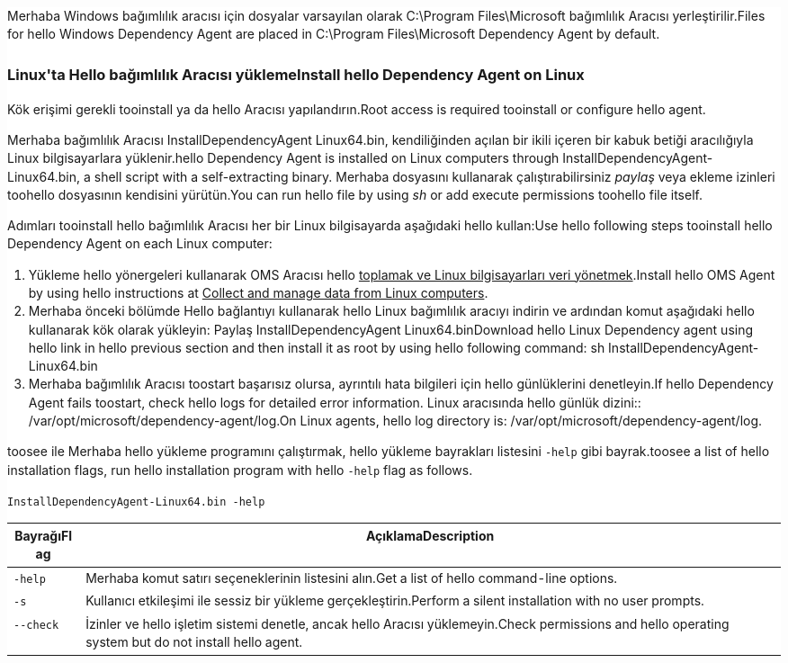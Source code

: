 <span data-ttu-id="c0f98-342">Merhaba Windows bağımlılık aracısı için dosyalar varsayılan olarak C:\Program Files\Microsoft bağımlılık Aracısı yerleştirilir.</span><span class="sxs-lookup"><span data-stu-id="c0f98-342">Files for hello Windows Dependency Agent are placed in C:\Program Files\Microsoft Dependency Agent by default.</span></span>

### <a name="install-hello-dependency-agent-on-linux"></a><span data-ttu-id="c0f98-343">Linux'ta Hello bağımlılık Aracısı yükleme</span><span class="sxs-lookup"><span data-stu-id="c0f98-343">Install hello Dependency Agent on Linux</span></span>

<span data-ttu-id="c0f98-344">Kök erişimi gerekli tooinstall ya da hello Aracısı yapılandırın.</span><span class="sxs-lookup"><span data-stu-id="c0f98-344">Root access is required tooinstall or configure hello agent.</span></span>

<span data-ttu-id="c0f98-345">Merhaba bağımlılık Aracısı InstallDependencyAgent Linux64.bin, kendiliğinden açılan bir ikili içeren bir kabuk betiği aracılığıyla Linux bilgisayarlara yüklenir.</span><span class="sxs-lookup"><span data-stu-id="c0f98-345">hello Dependency Agent is installed on Linux computers through InstallDependencyAgent-Linux64.bin, a shell script with a self-extracting binary.</span></span> <span data-ttu-id="c0f98-346">Merhaba dosyasını kullanarak çalıştırabilirsiniz _paylaş_ veya ekleme izinleri toohello dosyasının kendisini yürütün.</span><span class="sxs-lookup"><span data-stu-id="c0f98-346">You can run hello file by using _sh_ or add execute permissions toohello file itself.</span></span>

<span data-ttu-id="c0f98-347">Adımları tooinstall hello bağımlılık Aracısı her bir Linux bilgisayarda aşağıdaki hello kullan:</span><span class="sxs-lookup"><span data-stu-id="c0f98-347">Use hello following steps tooinstall hello Dependency Agent on each Linux computer:</span></span>

1. <span data-ttu-id="c0f98-348">Yükleme hello yönergeleri kullanarak OMS Aracısı hello [toplamak ve Linux bilgisayarları veri yönetmek](log-analytics-agent-linux.md).</span><span class="sxs-lookup"><span data-stu-id="c0f98-348">Install hello OMS Agent by using hello instructions at [Collect and manage data from Linux computers](log-analytics-agent-linux.md).</span></span>
2. <span data-ttu-id="c0f98-349">Merhaba önceki bölümde Hello bağlantıyı kullanarak hello Linux bağımlılık aracıyı indirin ve ardından komut aşağıdaki hello kullanarak kök olarak yükleyin: Paylaş InstallDependencyAgent Linux64.bin</span><span class="sxs-lookup"><span data-stu-id="c0f98-349">Download hello Linux Dependency agent using hello link in hello previous section and then install it as root by using hello following command: sh InstallDependencyAgent-Linux64.bin</span></span>
3. <span data-ttu-id="c0f98-350">Merhaba bağımlılık Aracısı toostart başarısız olursa, ayrıntılı hata bilgileri için hello günlüklerini denetleyin.</span><span class="sxs-lookup"><span data-stu-id="c0f98-350">If hello Dependency Agent fails toostart, check hello logs for detailed error information.</span></span> <span data-ttu-id="c0f98-351">Linux aracısında hello günlük dizini:: /var/opt/microsoft/dependency-agent/log.</span><span class="sxs-lookup"><span data-stu-id="c0f98-351">On Linux agents, hello log directory is: /var/opt/microsoft/dependency-agent/log.</span></span>

<span data-ttu-id="c0f98-352">toosee ile Merhaba hello yükleme programını çalıştırmak, hello yükleme bayrakları listesini `-help` gibi bayrak.</span><span class="sxs-lookup"><span data-stu-id="c0f98-352">toosee a list of hello installation flags, run hello installation program with hello `-help` flag as follows.</span></span>

```
InstallDependencyAgent-Linux64.bin -help
```

| <span data-ttu-id="c0f98-353">**Bayrağı**</span><span class="sxs-lookup"><span data-stu-id="c0f98-353">**Flag**</span></span> | <span data-ttu-id="c0f98-354">**Açıklama**</span><span class="sxs-lookup"><span data-stu-id="c0f98-354">**Description**</span></span> |
| --- | --- |
| <code>-help</code> | <span data-ttu-id="c0f98-355">Merhaba komut satırı seçeneklerinin listesini alın.</span><span class="sxs-lookup"><span data-stu-id="c0f98-355">Get a list of hello command-line options.</span></span> |
| <code>-s</code> | <span data-ttu-id="c0f98-356">Kullanıcı etkileşimi ile sessiz bir yükleme gerçekleştirin.</span><span class="sxs-lookup"><span data-stu-id="c0f98-356">Perform a silent installation with no user prompts.</span></span> |
| <code>--check</code> | <span data-ttu-id="c0f98-357">İzinler ve hello işletim sistemi denetle, ancak hello Aracısı yüklemeyin.</span><span class="sxs-lookup"><span data-stu-id="c0f98-357">Check permissions and hello operating system but do not install hello agent.</span></span> |
